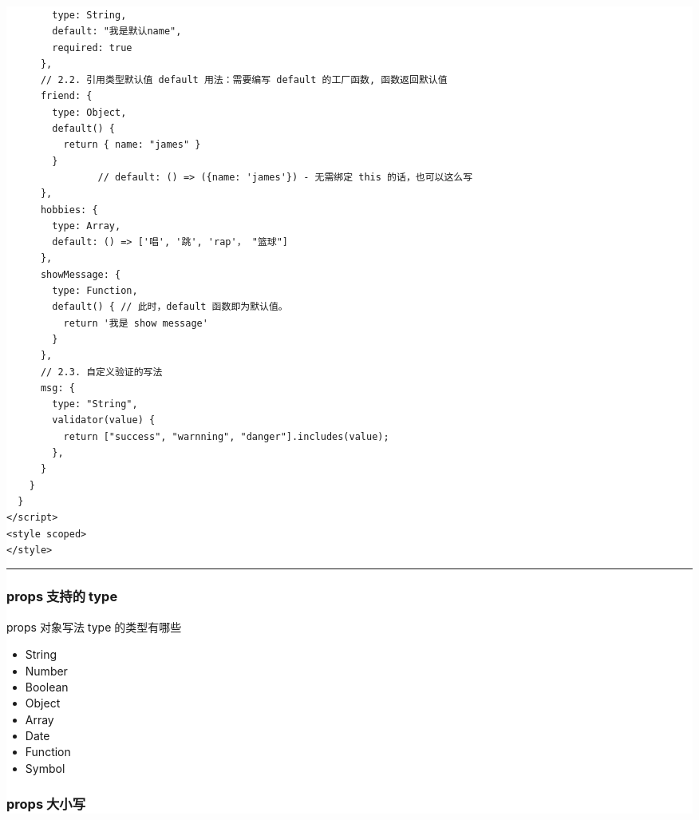 ```vue
        type: String,
        default: "我是默认name",
        required: true
      },
      // 2.2. 引用类型默认值 default 用法：需要编写 default 的工厂函数, 函数返回默认值
      friend: {
        type: Object,
        default() {
          return { name: "james" }
        }
				// default: () => ({name: 'james'}) - 无需绑定 this 的话，也可以这么写
      },
      hobbies: {
        type: Array,
        default: () => ['唱', '跳', 'rap'， "篮球"]
      },
      showMessage: {
        type: Function,
        default() { // 此时，default 函数即为默认值。
          return '我是 show message'
        }
      },
      // 2.3. 自定义验证的写法
      msg: {
        type: "String",
        validator(value) {
          return ["success", "warnning", "danger"].includes(value);
        },
      }
    }
  }
</script>
<style scoped>
</style>
```

-----

### props 支持的 type

props 对象写法 type 的类型有哪些

- String
- Number
- Boolean
- Object
- Array
- Date
- Function
- Symbol

### props 大小写
